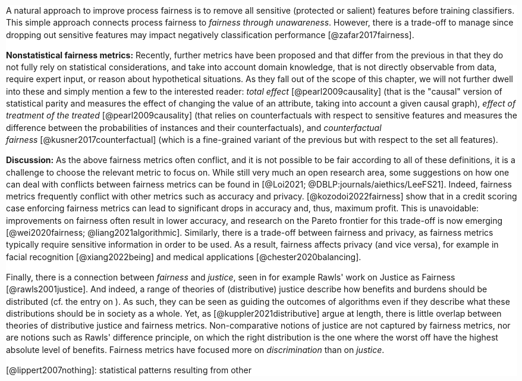 A natural approach to improve process fairness is to remove all
sensitive (protected or salient) features before training classifiers.
This simple approach connects process fairness to *fairness through
unawareness*. However, there is a trade-off to manage since dropping out
sensitive features may impact negatively classification
performance [@zafar2017fairness].

**Nonstatistical fairness metrics:** Recently, further metrics have been
proposed and that differ from the previous in that they do not fully
rely on statistical considerations, and take into account domain
knowledge, that is not directly observable from data, require expert
input, or reason about hypothetical situations. As they fall out of the
scope of this chapter, we will not further dwell into these and simply
mention a few to the interested reader: *total effect*
[@pearl2009causality] (that is the "causal" version of statistical
parity and measures the effect of changing the value of an attribute,
taking into account a given causal graph), *effect of treatment of the
treated* [@pearl2009causality] (that relies on counterfactuals with
respect to sensitive features and measures the difference between the
probabilities of instances and their counterfactuals), and
*counterfactual fairness* [@kusner2017counterfactual] (which is a
fine-grained variant of the previous but with respect to the set all
features).

**Discussion:** As the above fairness metrics often conflict, and it is
not possible to be fair according to all of these definitions, it is a
challenge to choose the relevant metric to focus on. While still very
much an open research area, some suggestions on how one can deal with
conflicts between fairness metrics can be found in
[@Loi2021; @DBLP:journals/aiethics/LeeFS21]. Indeed, fairness metrics
frequently conflict with other metrics such as accuracy and privacy.
[@kozodoi2022fairness] show that in a credit scoring case enforcing
fairness metrics can lead to significant drops in accuracy and, thus,
maximum profit. This is unavoidable: improvements on fairness often
result in lower accuracy, and research on the Pareto frontier for this
trade-off is now emerging [@wei2020fairness; @liang2021algorithmic].
Similarly, there is a trade-off between fairness and privacy, as
fairness metrics typically require sensitive information in order to be
used. As a result, fairness affects privacy (and vice versa), for
example in facial recognition [@xiang2022being] and medical applications
[@chester2020balancing].

Finally, there is a connection between *fairness* and *justice*, seen in
for example Rawls' work on Justice as Fairness [@rawls2001justice]. And
indeed, a range of theories of (distributive) justice describe how
benefits and burdens should be distributed (cf. the entry on ). As such,
they can be seen as guiding the outcomes of algorithms even if they
describe what these distributions should be in society as a whole. Yet,
as [@kuppler2021distributive] argue at length, there is little overlap
between theories of distributive justice and fairness metrics.
Non-comparative notions of justice are not captured by fairness metrics,
nor are notions such as Rawls' difference principle, on which the right
distribution is the one where the worst off have the highest absolute
level of benefits. Fairness metrics have focused more on
*discrimination* than on *justice*.


[@lippert2007nothing]: statistical patterns resulting from other
[^1]: <https://fra.europa.eu/en/promising-practices-list>
[^2]: <https://ec.europa.eu/futurium/en/system/files/ged/auditing-artificial-intelligence.pdf>
[^3]: Called explanatory features in [@kamiran2013quantifying].
[^4]: Protected group, protected grounds and prohibited grounds are also
[^5]: For 2021, see
[^6]: See
[^7]: [cran.r-project.org/package=OasisR](https://cran.r-project.org/package=OasisR)
[^8]: [cran.r-project.org/package=seg](https://cran.r-project.org/package=seg)
[^9]: [geoseganalyzer.ucs.inrs.ca](http://geoseganalyzer.ucs.inrs.ca)
[^10]: [github.com/ruggieris/SCube](https://github.com/ruggieris/SCube)